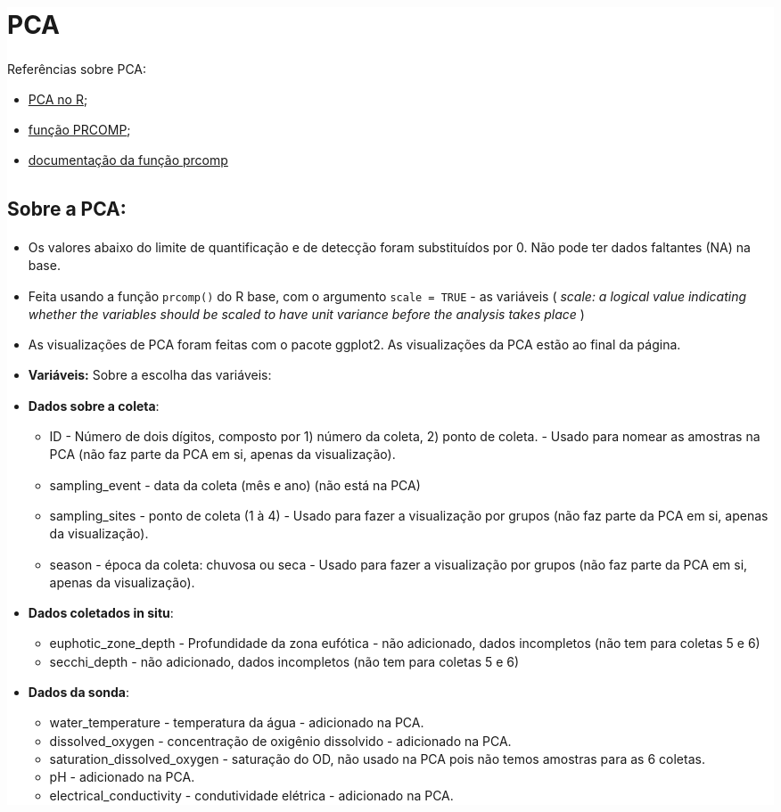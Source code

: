 PCA
================

Referências sobre PCA:

-   [PCA no
    R](http://www.sthda.com/english/articles/31-principal-component-methods-in-r-practical-guide/118-principal-component-analysis-in-r-prcomp-vs-princomp/#theory-behind-pca-results);

-   [função PRCOMP](http://wiki.icmc.usp.br/images/a/ab/Prcomp.pdf);

-   [documentação da função
    prcomp](https://www.rdocumentation.org/packages/stats/versions/3.6.2/topics/prcomp)

## Sobre a PCA:

-   Os valores abaixo do limite de quantificação e de detecção foram
    substituídos por 0. Não pode ter dados faltantes (NA) na base.

-   Feita usando a função `prcomp()` do R base, com o argumento
    `scale = TRUE` - as variáveis ( *scale: a logical value indicating
    whether the variables should be scaled to have unit variance before
    the analysis takes place* )

-   As visualizações de PCA foram feitas com o pacote ggplot2. As
    visualizações da PCA estão ao final da página.

-   **Variáveis:** Sobre a escolha das variáveis:

-   **Dados sobre a coleta**:

    -   ID - Número de dois dígitos, composto por 1) número da
        coleta, 2) ponto de coleta. - Usado para nomear as amostras na
        PCA (não faz parte da PCA em si, apenas da visualização).

    -   sampling_event - data da coleta (mês e ano) (não está na PCA)

    -   sampling_sites - ponto de coleta (1 à 4) - Usado para fazer a
        visualização por grupos (não faz parte da PCA em si, apenas da
        visualização).

    -   season - época da coleta: chuvosa ou seca - Usado para fazer a
        visualização por grupos (não faz parte da PCA em si, apenas da
        visualização).

-   **Dados coletados in situ**:

    -   euphotic_zone_depth - Profundidade da zona eufótica - não
        adicionado, dados incompletos (não tem para coletas 5 e 6)
    -   secchi_depth - não adicionado, dados incompletos (não tem para
        coletas 5 e 6)

-   **Dados da sonda**:

    -   water_temperature - temperatura da água - adicionado na PCA.
    -   dissolved_oxygen - concentração de oxigênio dissolvido -
        adicionado na PCA.
    -   saturation_dissolved_oxygen - saturação do OD, não usado na PCA
        pois não temos amostras para as 6 coletas.
    -   pH - adicionado na PCA.
    -   electrical_conductivity - condutividade elétrica - adicionado na
        PCA.

